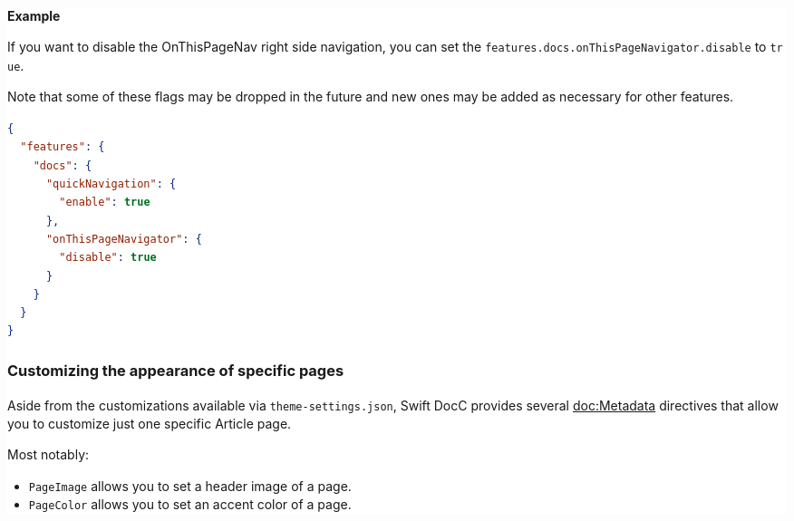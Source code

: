 **Example**

If you want to disable the OnThisPageNav right side navigation, you can set the
`features.docs.onThisPageNavigator.disable` to `true`.

Note that some of these flags may be dropped in the future and new ones may
be added as necessary for other features.

```json
{
  "features": {
    "docs": {
      "quickNavigation": {
        "enable": true
      }, 
      "onThisPageNavigator": {
        "disable": true
      }
    }
  }
}
```

### Customizing the appearance of specific pages

Aside from the customizations available via `theme-settings.json`, Swift DocC
provides several <doc:Metadata> directives that allow you to customize just
one specific Article page.

Most notably:
- ``PageImage`` allows you to set a header image of a page.
- ``PageColor`` allows you to set an accent color of a page.

[1]: https://github.com/swiftlang/swift-docc/blob/main/Sources/SwiftDocC/SwiftDocC.docc/Resources/ThemeSettings.spec.json
[2]: https://drafts.csswg.org/css-variables/
[3]: https://mportiz08.github.io/swift-docc/documentation/docc
[4]: https://mportiz08.github.io/swift-docc/theme-settings.json


